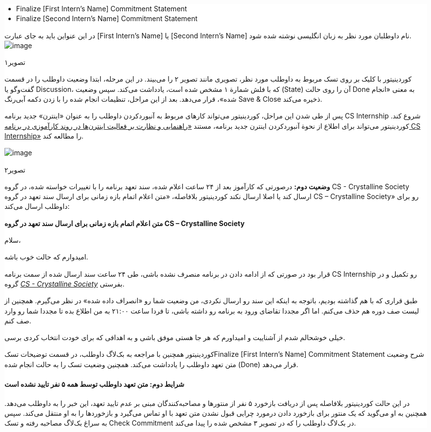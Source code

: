 - Finalize \[First Intern’s Name\] Commitment Statement
- Finalize \[Second Intern’s Name\] Commitment Statement

در این عنواین باید به جای عبارت \[First Intern’s Name\] یا \[Second Intern’s Name\] نام داوطلبان مورد نظر به زبان انگلیسی نوشته ‌شده شود.
![image](https://github.com/Marirood/cs-internship-spec/assets/20124384/e707f9ca-7cbd-430a-b026-022f9183ba85)


تصویر۱

کوردینیتور با کلیک بر روی تسک مربوط به داوطلب مورد نظر، تصویری مانند تصویر ۲ را می‌بیند. در این مرحله، ابتدا وضعیت داوطلب را در قسمت گفت‌وگو یا Discussion، که با فلش شمارة ۱ مشخص شده است، یادداشت می‌کند. سپس وضعیت (State) آن را روی حالت Done به معنی «انجام شده»، قرار می‌دهد. بعد از این مراحل، تنظیمات انجام شده را با زدن دکمه آبی‌رنگ Save & Close ذخیره می‌کند.

پس از طی شدن این مراحل، کوردینیتور می‌تواند کارهای مربوط به آنبوردکردن داوطلب را به عنوان «اینترن» جدید برنامه CS Internship شروع کند. کوردینیتور می‌تواند برای اطلاع از نحوة آنبوردکردن اینترن جدید برنامه، مستند [«راهنمایی و نظارت بر فعالیت اینترن‌ها در روند کارآموزی در برنامه CS Internship»](https://mehransystems.sharepoint.com/:b:/s/CSInternship/EVjJ__buNOFPupYWplyHm1gBAuXVkXZlXYKDomg3QO7y6Q?e=VzMxnI) را مطالعه کند.

![image](https://github.com/Marirood/cs-internship-spec/assets/20124384/a73b69db-7431-4916-ad4f-a84228ebbc5c)

تصویر۲

**وضعیت دوم:** درصورتی که کارآموز بعد از ۲۴ ساعت اعلام شده، سند تعهد برنامه را با تغییرات خواسته شده، در گروه CS - Crystalline Society ارسال کند یا اصلا ارسال نکند کوردینیتور بلافاصله، «متن اعلام اتمام بازه زمانی برای ارسال سند تعهد در گروه CS – Crystalline Society» رو برای داوطلب ارسال می‌کند:

**متن اعلام اتمام بازه زمانی برای ارسال سند تعهد در گروه CS – Crystalline Society**

سلام،

امیدوارم که حالت خوب باشه.

قرار بود در صورتی که از ادامه دادن در برنامه منصرف نشده باشی، طی ۲۴ ساعت سند ارسال شده از سمت برنامه CS Internship رو تکمیل و در گروه [_CS - Crystalline Society_](https://web.telegram.org/k/#-1153017302) بفرستی.

طبق قراری که با هم گذاشته بودیم، باتوجه به اینکه این سند رو ارسال نکردی، من وضعیت شما رو «انصراف داده شده» در نظر می‌گیرم. همچنین از لیست صف دوره هم حذف می‌کنم. اما اگر مجددا تقاضای ورود به برنامه رو داشته باشی، تا فردا ساعت ۲۱:۰۰ به من اطلاع بده تا مجددا شما رو وارد صف کنم.

خیلی خوشحالم شدم از آشناییت و امیداورم که هر جا هستی موفق باشی و به اهدافی که برای خودت انتخاب کردی برسی.

کوردینیتور همچنین با مراجعه به بک‌لاگ داوطلب، در قسمت توضیحات تسکFinalize \[First Intern’s Name\] Commitment Statement شرح وضعیت متن تعهد داوطلب را یادداشت می‌کند. همچنین وضعیت تسک را به حالت انجام شده (Done) قرار می‌دهد.

#### شرایط دوم: متن تعهد داوطلب توسط همه ۵ نفر تایید نشده است

در این حالت کوردینیتور بلافاصله پس از دریافت بازخورد ۵ نفر از منتورها و مصاحبه‌کنندگان مبنی بر عدم تایید تعهد، این خبر را به داوطلب می‌دهد. همچنین به او می‌گوید که یک منتور برای بازخورد دادن درمورد چرایی قبول نشدن متن تعهد با او تماس می‌گیرد و بازخوردها را به او منتقل می‌کند. سپس به سراغ بک‌لاگ مصاحبه رفته و تسک Check Commitment در بک‌لاگ داوطلب را که در تصویر ۳ مشخص شده را پیدا می‌کند.
